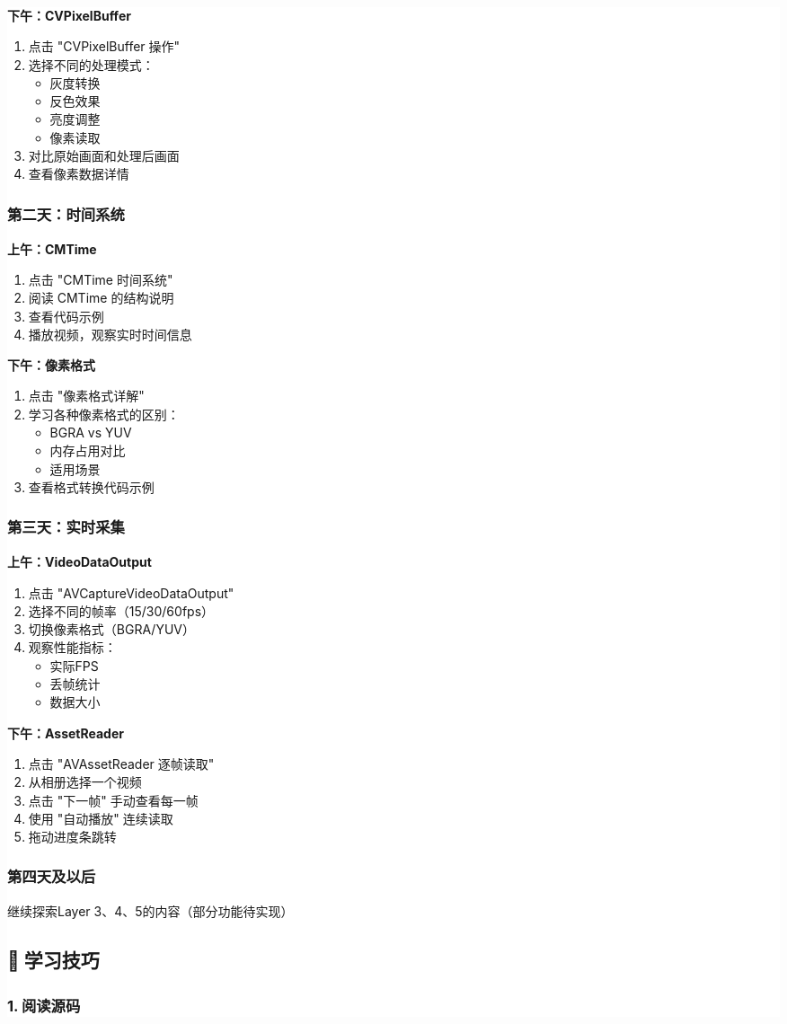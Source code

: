 **下午：CVPixelBuffer**
1. 点击 "CVPixelBuffer 操作"
2. 选择不同的处理模式：
   - 灰度转换
   - 反色效果
   - 亮度调整
   - 像素读取
3. 对比原始画面和处理后画面
4. 查看像素数据详情

### 第二天：时间系统

**上午：CMTime**
1. 点击 "CMTime 时间系统"
2. 阅读 CMTime 的结构说明
3. 查看代码示例
4. 播放视频，观察实时时间信息

**下午：像素格式**
1. 点击 "像素格式详解"
2. 学习各种像素格式的区别：
   - BGRA vs YUV
   - 内存占用对比
   - 适用场景
3. 查看格式转换代码示例

### 第三天：实时采集

**上午：VideoDataOutput**
1. 点击 "AVCaptureVideoDataOutput"
2. 选择不同的帧率（15/30/60fps）
3. 切换像素格式（BGRA/YUV）
4. 观察性能指标：
   - 实际FPS
   - 丢帧统计
   - 数据大小

**下午：AssetReader**
1. 点击 "AVAssetReader 逐帧读取"
2. 从相册选择一个视频
3. 点击 "下一帧" 手动查看每一帧
4. 使用 "自动播放" 连续读取
5. 拖动进度条跳转

### 第四天及以后

继续探索Layer 3、4、5的内容（部分功能待实现）

## 📝 学习技巧

### 1. 阅读源码

